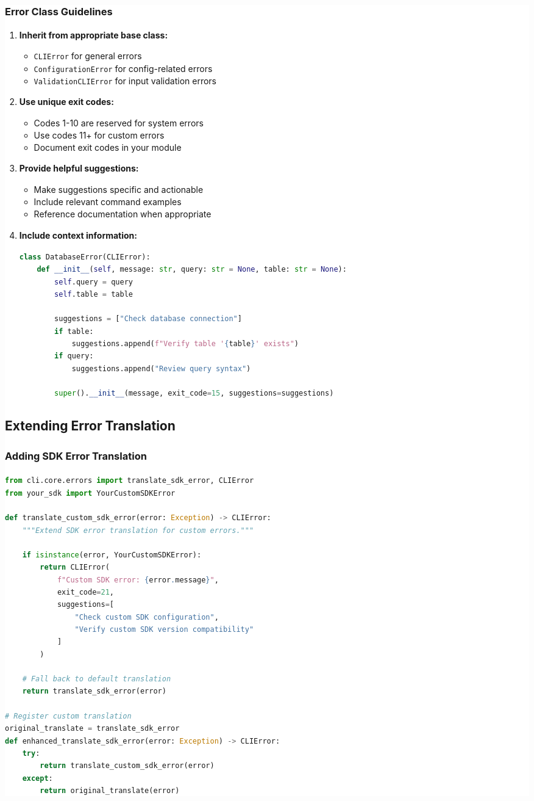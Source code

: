 ### Error Class Guidelines

1. **Inherit from appropriate base class:**
   - `CLIError` for general errors
   - `ConfigurationError` for config-related errors
   - `ValidationCLIError` for input validation errors

2. **Use unique exit codes:**
   - Codes 1-10 are reserved for system errors
   - Use codes 11+ for custom errors
   - Document exit codes in your module

3. **Provide helpful suggestions:**
   - Make suggestions specific and actionable
   - Include relevant command examples
   - Reference documentation when appropriate

4. **Include context information:**
   ```python
   class DatabaseError(CLIError):
       def __init__(self, message: str, query: str = None, table: str = None):
           self.query = query
           self.table = table
           
           suggestions = ["Check database connection"]
           if table:
               suggestions.append(f"Verify table '{table}' exists")
           if query:
               suggestions.append("Review query syntax")
           
           super().__init__(message, exit_code=15, suggestions=suggestions)
   ```

## Extending Error Translation

### Adding SDK Error Translation

```python
from cli.core.errors import translate_sdk_error, CLIError
from your_sdk import YourCustomSDKError

def translate_custom_sdk_error(error: Exception) -> CLIError:
    """Extend SDK error translation for custom errors."""
    
    if isinstance(error, YourCustomSDKError):
        return CLIError(
            f"Custom SDK error: {error.message}",
            exit_code=21,
            suggestions=[
                "Check custom SDK configuration",
                "Verify custom SDK version compatibility"
            ]
        )
    
    # Fall back to default translation
    return translate_sdk_error(error)

# Register custom translation
original_translate = translate_sdk_error
def enhanced_translate_sdk_error(error: Exception) -> CLIError:
    try:
        return translate_custom_sdk_error(error)
    except:
        return original_translate(error)

```